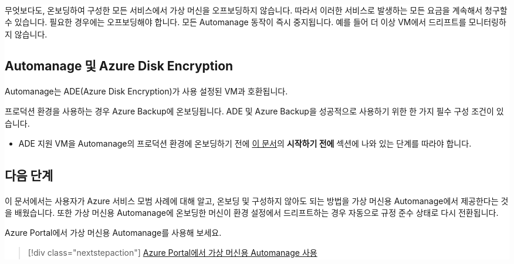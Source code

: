 
무엇보다도, 온보딩하여 구성한 모든 서비스에서 가상 머신을 오프보딩하지 않습니다. 따라서 이러한 서비스로 발생하는 모든 요금을 계속해서 청구할 수 있습니다. 필요한 경우에는 오프보딩해야 합니다. 모든 Automanage 동작이 즉시 중지됩니다. 예를 들어 더 이상 VM에서 드리프트를 모니터링하지 않습니다.

## <a name="automanage-and-azure-disk-encryption"></a>Automanage 및 Azure Disk Encryption
Automanage는 ADE(Azure Disk Encryption)가 사용 설정된 VM과 호환됩니다.

프로덕션 환경을 사용하는 경우 Azure Backup에 온보딩됩니다. ADE 및 Azure Backup을 성공적으로 사용하기 위한 한 가지 필수 구성 조건이 있습니다.
* ADE 지원 VM을 Automanage의 프로덕션 환경에 온보딩하기 전에 [이 문서](../backup/backup-azure-vms-encryption.md#before-you-start)의 **시작하기 전에** 섹션에 나와 있는 단계를 따라야 합니다.

## <a name="next-steps"></a>다음 단계

이 문서에서는 사용자가 Azure 서비스 모범 사례에 대해 알고, 온보딩 및 구성하지 않아도 되는 방법을 가상 머신용 Automanage에서 제공한다는 것을 배웠습니다. 또한 가상 머신용 Automanage에 온보딩한 머신이 환경 설정에서 드리프트하는 경우 자동으로 규정 준수 상태로 다시 전환됩니다.

Azure Portal에서 가상 머신용 Automanage를 사용해 보세요.

> [!div class="nextstepaction"]
> [Azure Portal에서 가상 머신용 Automanage 사용](quick-create-virtual-machines-portal.md)
